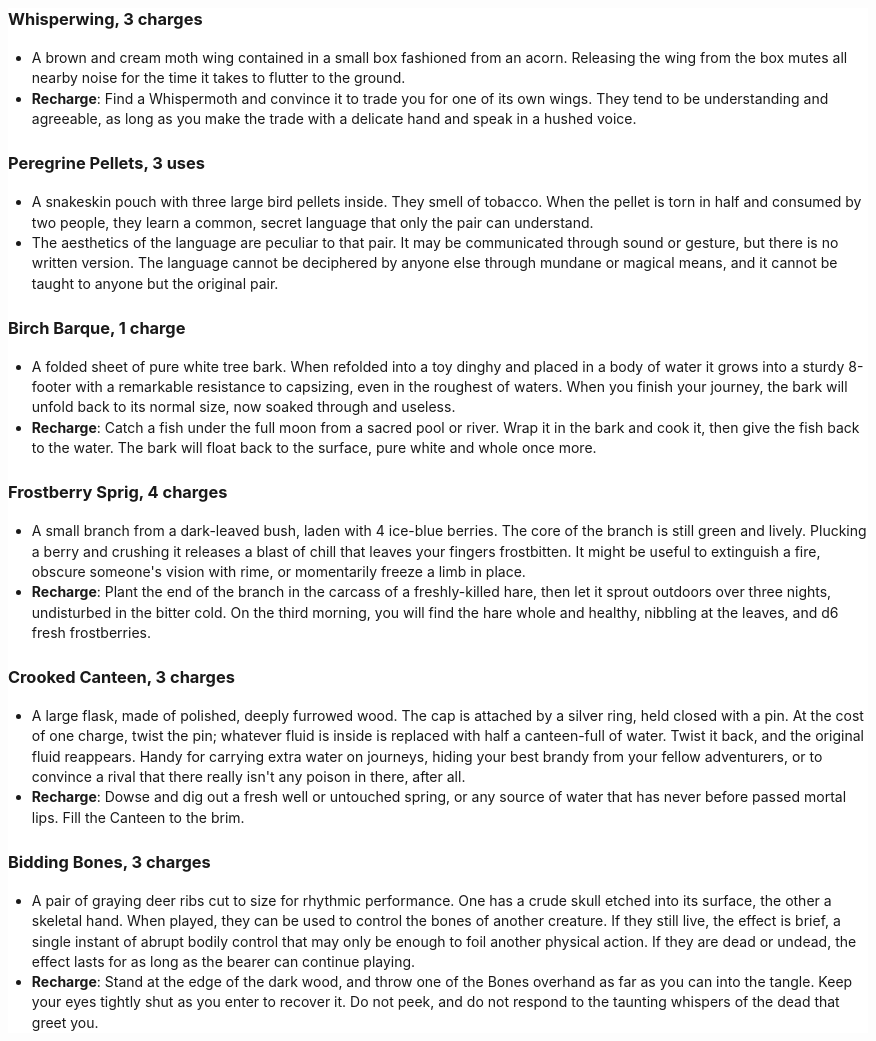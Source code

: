 ### Whisperwing, 3 charges
- A brown and cream moth wing contained in a small box fashioned from an acorn. Releasing the wing from the box mutes all nearby noise for the time it takes to flutter to the ground.
- **Recharge**: Find a Whispermoth and convince it to trade you for one of its own wings. They tend to be understanding and agreeable, as long as you make the trade with a delicate hand and speak in a hushed voice.

### Peregrine Pellets, 3 uses
- A snakeskin pouch with three large bird pellets inside. They smell of tobacco. When the pellet is torn in half and consumed by two people, they learn a common, secret language that only the pair can understand.
- The aesthetics of the language are peculiar to that pair. It may be communicated through sound or gesture, but there is no written version. The language cannot be deciphered by anyone else through mundane or magical means, and it cannot be taught to anyone but the original pair.

### Birch Barque, 1 charge
- A folded sheet of pure white tree bark. When refolded into a toy dinghy and placed in a body of water it grows into a sturdy 8-footer with a remarkable resistance to capsizing, even in the roughest of waters. When you finish your journey, the bark will unfold back to its normal size, now soaked through and useless.
- **Recharge**: Catch a fish under the full moon from a sacred pool or river. Wrap it in the bark and cook it, then give the fish back to the water. The bark will float back to the surface, pure white and whole once more.

### Frostberry Sprig, 4 charges
- A small branch from a dark-leaved bush, laden with 4 ice-blue berries. The core of the branch is still green and lively. Plucking a berry and crushing it releases a blast of chill that leaves your fingers frostbitten. It might be useful to extinguish a fire, obscure someone's vision with rime, or momentarily freeze a limb in place.
- **Recharge**: Plant the end of the branch in the carcass of a freshly-killed hare, then let it sprout outdoors over three nights, undisturbed in the bitter cold. On the third morning, you will find the hare whole and healthy, nibbling at the leaves, and d6 fresh frostberries.

### Crooked Canteen, 3 charges
- A large flask, made of polished, deeply furrowed wood. The cap is attached by a silver ring, held closed with a pin. At the cost of one charge, twist the pin;  whatever fluid is inside is replaced with half a canteen-full of water. Twist it back, and the original fluid reappears. Handy for carrying extra water on journeys, hiding your best brandy from your fellow adventurers, or to convince a rival that there really isn't any poison in there, after all.
- **Recharge**: Dowse and dig out a fresh well or untouched spring, or any source of water that has never before passed mortal lips. Fill the Canteen to the brim.

### Bidding Bones, 3 charges
- A pair of graying deer ribs cut to size for rhythmic performance. One has a crude skull etched into its surface, the other a skeletal hand. When played, they can be used to control the bones of another creature. If they still live, the effect is brief, a single instant of abrupt bodily control that may only be enough to foil another physical action. If they are dead or undead, the effect lasts for as long as the bearer can continue playing.
- **Recharge**: Stand at the edge of the dark wood, and throw one of the Bones overhand as far as you can into the tangle. Keep your eyes tightly shut as you enter to recover it. Do not peek, and do not respond to the taunting whispers of the dead that greet you.
